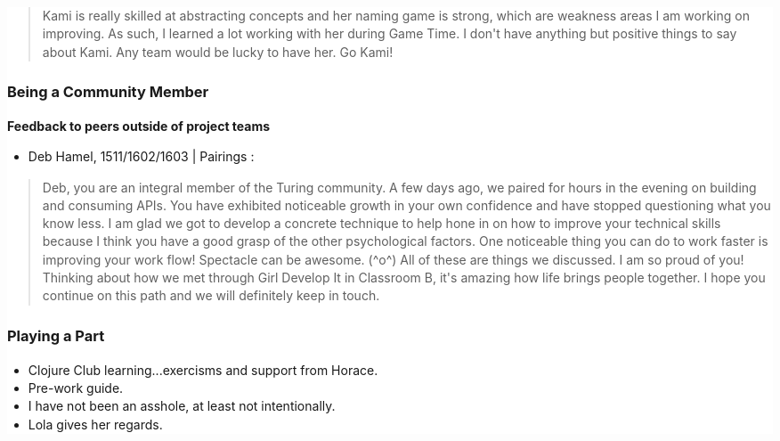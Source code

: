 > Kami is really skilled at abstracting concepts and her naming game is strong, which are weakness areas I am working on improving. As such, I learned a lot working with her during Game Time. I don't have anything but positive things to say about Kami. Any team would be lucky to have her. Go Kami!

### Being a Community Member
**Feedback to peers outside of project teams**

* Deb Hamel, 1511/1602/1603 | Pairings :

> Deb, you are an integral member of the Turing community. A few days ago, we paired for hours in the evening on building and consuming APIs. You have exhibited noticeable growth in your own confidence and have stopped questioning what you know less. I am glad we got to develop a concrete technique to help hone in on how to improve your technical skills because I think you have a good grasp of the other psychological factors. One noticeable thing you can do to work faster is improving your work flow! Spectacle can be awesome. (^o^) All of these are things we discussed. I am so proud of you! Thinking about how we met through Girl Develop It in Classroom B, it's amazing how life brings people together. I hope you continue on this path and we will definitely keep in touch.

### Playing a Part
* Clojure Club learning...exercisms and support from Horace.
* Pre-work guide.
* I have not been an asshole, at least not intentionally.
* Lola gives her regards.
